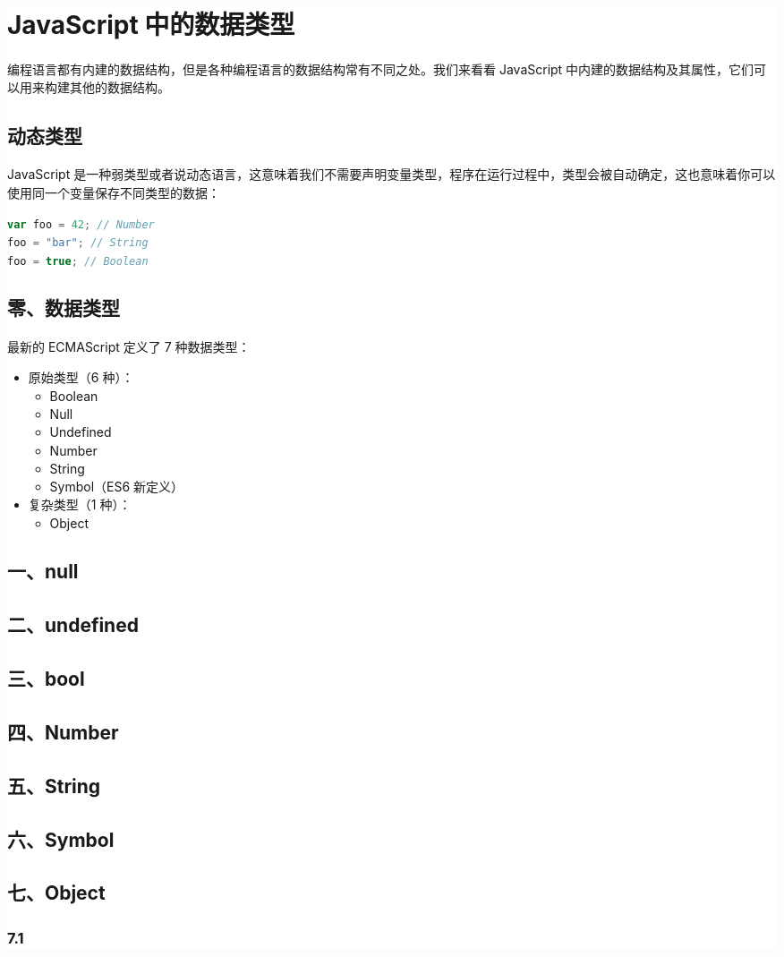 # JavaScript 中的数据类型

编程语言都有内建的数据结构，但是各种编程语言的数据结构常有不同之处。我们来看看 JavaScript 中内建的数据结构及其属性，它们可以用来构建其他的数据结构。

## 动态类型

JavaScript 是一种弱类型或者说动态语言，这意味着我们不需要声明变量类型，程序在运行过程中，类型会被自动确定，这也意味着你可以使用同一个变量保存不同类型的数据：

```js
var foo = 42; // Number
foo = "bar"; // String
foo = true; // Boolean
```

## 零、数据类型

最新的 ECMAScript 定义了 7 种数据类型：

- 原始类型（6 种）：
  - Boolean
  - Null
  - Undefined
  - Number
  - String
  - Symbol（ES6 新定义）
- 复杂类型（1 种）：
  - Object

## 一、null

## 二、undefined

## 三、bool

## 四、Number

## 五、String

## 六、Symbol

## 七、Object

### 7.1 




